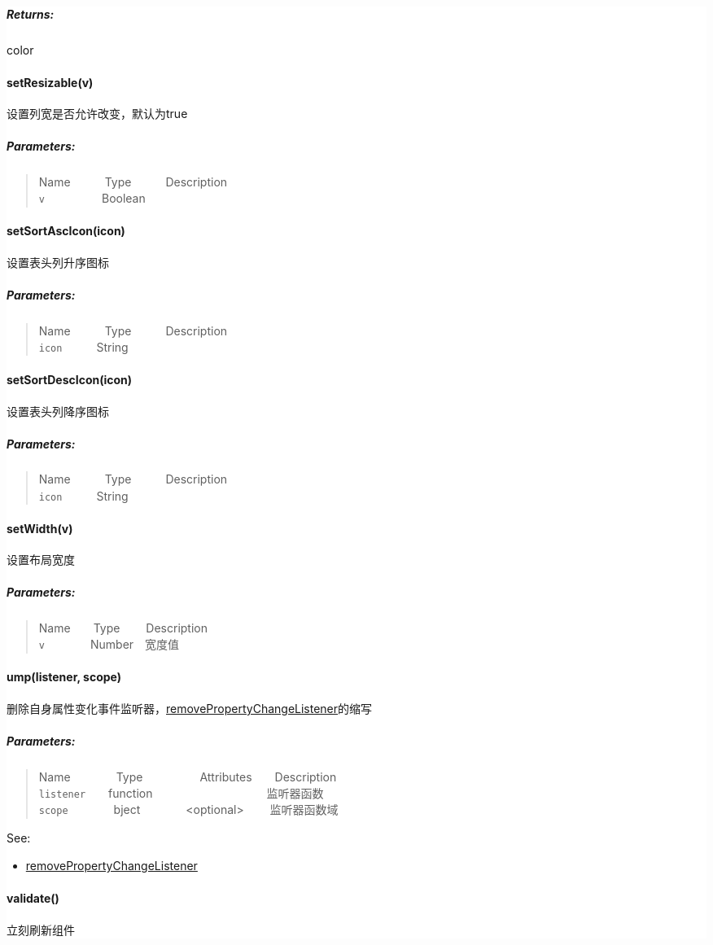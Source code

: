 ##### Returns:

color

#### setResizable(v)

设置列宽是否允许改变，默认为true

##### Parameters:
>Name&emsp;&emsp;&emsp;Type&emsp;&emsp;&emsp;Description  
`v`&emsp;&emsp;&emsp;&emsp;&emsp;Boolean

#### setSortAscIcon(icon)

设置表头列升序图标

##### Parameters:
>Name&emsp;&emsp;&emsp;Type&emsp;&emsp;&emsp;Description  
`icon`&emsp;&emsp;&emsp;String


#### setSortDescIcon(icon)

设置表头列降序图标

##### Parameters:
>Name&emsp;&emsp;&emsp;Type&emsp;&emsp;&emsp;Description  
`icon`&emsp;&emsp;&emsp;String

#### setWidth(v)

设置布局宽度

##### Parameters:
>Name&emsp;&emsp;Type&emsp;&emsp; Description  
`v`&emsp;&emsp;&emsp;&emsp;Number&emsp;宽度值

#### ump(listener, scope)

删除自身属性变化事件监听器，[removePropertyChangeListener](ht.widget.TableHeader.html#removePropertyChangeListener)的缩写

##### Parameters:
>Name&emsp;&emsp;&emsp;&emsp;Type&emsp;&emsp;&emsp;&emsp;&emsp;Attributes&emsp;&emsp;Description  
`listener`&emsp;&emsp;function&emsp;&emsp;&emsp;&emsp;&emsp;&emsp;&emsp;&emsp;&emsp;&emsp;监听器函数  
`scope`&emsp;&emsp;&emsp;&emsp;bject&emsp;&emsp;&emsp;&emsp;\<optional> &emsp;&emsp;监听器函数域

See:

*   [removePropertyChangeListener](ht.widget.TableHeader.html#removePropertyChangeListener)

#### validate()

立刻刷新组件
